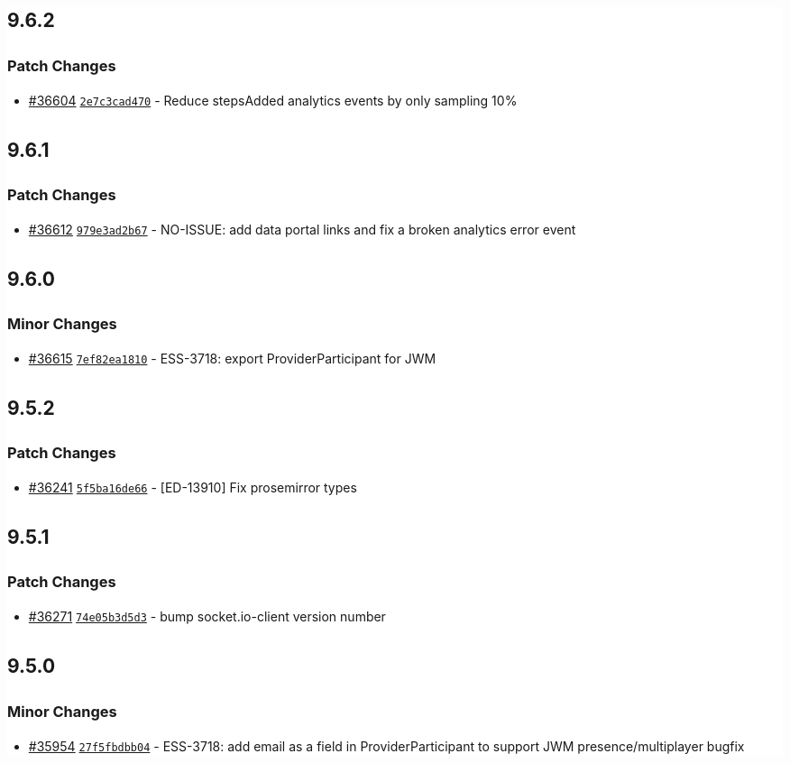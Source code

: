 ## 9.6.2

### Patch Changes

- [#36604](https://bitbucket.org/atlassian/atlassian-frontend/pull-requests/36604)
  [`2e7c3cad470`](https://bitbucket.org/atlassian/atlassian-frontend/commits/2e7c3cad470) - Reduce
  stepsAdded analytics events by only sampling 10%

## 9.6.1

### Patch Changes

- [#36612](https://bitbucket.org/atlassian/atlassian-frontend/pull-requests/36612)
  [`979e3ad2b67`](https://bitbucket.org/atlassian/atlassian-frontend/commits/979e3ad2b67) -
  NO-ISSUE: add data portal links and fix a broken analytics error event

## 9.6.0

### Minor Changes

- [#36615](https://bitbucket.org/atlassian/atlassian-frontend/pull-requests/36615)
  [`7ef82ea1810`](https://bitbucket.org/atlassian/atlassian-frontend/commits/7ef82ea1810) -
  ESS-3718: export ProviderParticipant for JWM

## 9.5.2

### Patch Changes

- [#36241](https://bitbucket.org/atlassian/atlassian-frontend/pull-requests/36241)
  [`5f5ba16de66`](https://bitbucket.org/atlassian/atlassian-frontend/commits/5f5ba16de66) -
  [ED-13910] Fix prosemirror types

## 9.5.1

### Patch Changes

- [#36271](https://bitbucket.org/atlassian/atlassian-frontend/pull-requests/36271)
  [`74e05b3d5d3`](https://bitbucket.org/atlassian/atlassian-frontend/commits/74e05b3d5d3) - bump
  socket.io-client version number

## 9.5.0

### Minor Changes

- [#35954](https://bitbucket.org/atlassian/atlassian-frontend/pull-requests/35954)
  [`27f5fbdbb04`](https://bitbucket.org/atlassian/atlassian-frontend/commits/27f5fbdbb04) -
  ESS-3718: add email as a field in ProviderParticipant to support JWM presence/multiplayer bugfix
